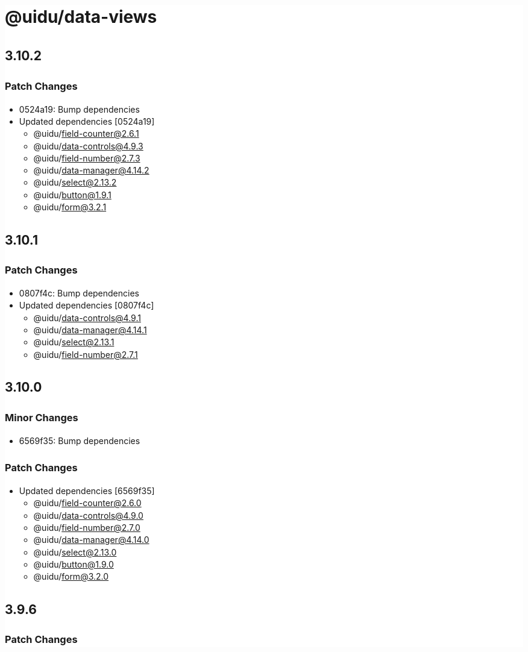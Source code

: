 # @uidu/data-views

## 3.10.2

### Patch Changes

- 0524a19: Bump dependencies
- Updated dependencies [0524a19]
  - @uidu/field-counter@2.6.1
  - @uidu/data-controls@4.9.3
  - @uidu/field-number@2.7.3
  - @uidu/data-manager@4.14.2
  - @uidu/select@2.13.2
  - @uidu/button@1.9.1
  - @uidu/form@3.2.1

## 3.10.1

### Patch Changes

- 0807f4c: Bump dependencies
- Updated dependencies [0807f4c]
  - @uidu/data-controls@4.9.1
  - @uidu/data-manager@4.14.1
  - @uidu/select@2.13.1
  - @uidu/field-number@2.7.1

## 3.10.0

### Minor Changes

- 6569f35: Bump dependencies

### Patch Changes

- Updated dependencies [6569f35]
  - @uidu/field-counter@2.6.0
  - @uidu/data-controls@4.9.0
  - @uidu/field-number@2.7.0
  - @uidu/data-manager@4.14.0
  - @uidu/select@2.13.0
  - @uidu/button@1.9.0
  - @uidu/form@3.2.0

## 3.9.6

### Patch Changes
